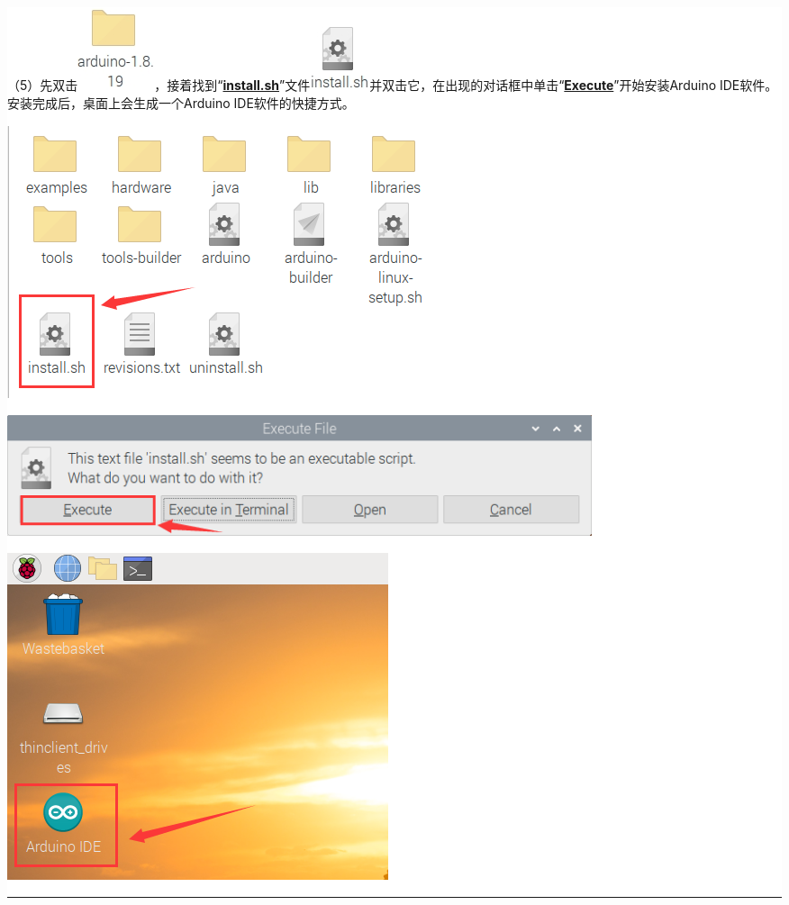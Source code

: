 （5）先双击![img](./media/wps11-168032936994422.jpg)，接着找到“**<u>install.sh</u>**”文件![img](./media/wps12.jpg)并双击它，在出现的对话框中单击“**<u>Execute</u>**”开始安装Arduino IDE软件。安装完成后，桌面上会生成一个Arduino IDE软件的快捷方式。

![image-20230401141023233](./media/image-20230401141023233.png)

![image-20230401141029110](./media/image-20230401141029110.png)

![image-20230401141038358](./media/image-20230401141038358.png)

---